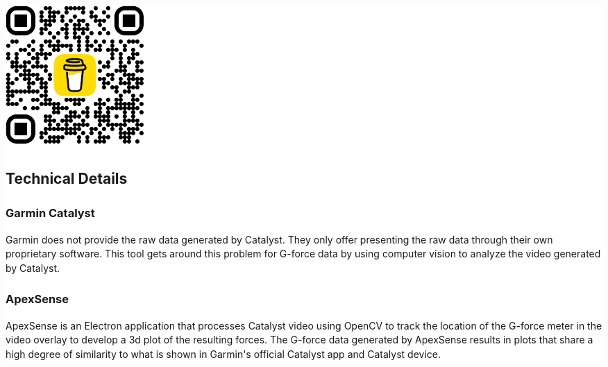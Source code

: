 <img src="./readme_assets/readme-coffee.png" width="200" />

## Technical Details

### Garmin Catalyst

Garmin does not provide the raw data generated by Catalyst. They only offer presenting the raw data through their own proprietary software. This tool gets around this problem for G-force data by using computer vision to analyze the video generated by Catalyst.

### ApexSense

ApexSense is an Electron application that processes Catalyst video using OpenCV to track the location of the G-force meter in the video overlay to develop a 3d plot of the resulting forces. The G-force data generated by ApexSense results in plots that share a high degree of similarity to what is shown in Garmin's official Catalyst app and Catalyst device. 
